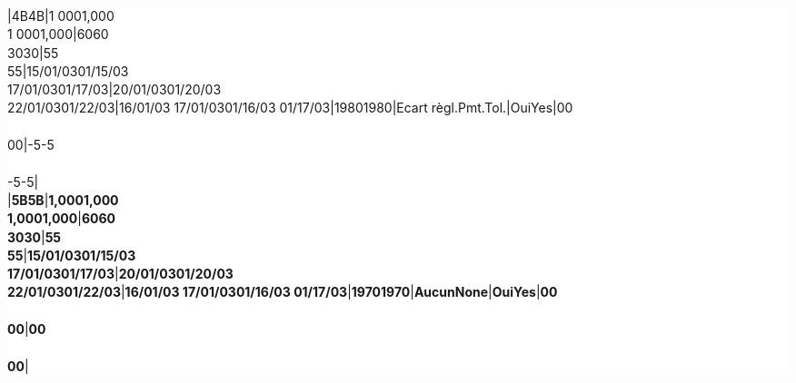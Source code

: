 |<span data-ttu-id="70013-512">4B</span><span class="sxs-lookup"><span data-stu-id="70013-512">4B</span></span>|<span data-ttu-id="70013-513">1 000</span><span class="sxs-lookup"><span data-stu-id="70013-513">1,000</span></span> <br /><span data-ttu-id="70013-514">1 000</span><span class="sxs-lookup"><span data-stu-id="70013-514">1,000</span></span>|<span data-ttu-id="70013-515">60</span><span class="sxs-lookup"><span data-stu-id="70013-515">60</span></span> <br /><span data-ttu-id="70013-516">30</span><span class="sxs-lookup"><span data-stu-id="70013-516">30</span></span>|<span data-ttu-id="70013-517">5</span><span class="sxs-lookup"><span data-stu-id="70013-517">5</span></span> <br /><span data-ttu-id="70013-518">5</span><span class="sxs-lookup"><span data-stu-id="70013-518">5</span></span>|<span data-ttu-id="70013-519">15/01/03</span><span class="sxs-lookup"><span data-stu-id="70013-519">01/15/03</span></span> <br /><span data-ttu-id="70013-520">17/01/03</span><span class="sxs-lookup"><span data-stu-id="70013-520">01/17/03</span></span>|<span data-ttu-id="70013-521">20/01/03</span><span class="sxs-lookup"><span data-stu-id="70013-521">01/20/03</span></span> <br /><span data-ttu-id="70013-522">22/01/03</span><span class="sxs-lookup"><span data-stu-id="70013-522">01/22/03</span></span>|<span data-ttu-id="70013-523">16/01/03 17/01/03</span><span class="sxs-lookup"><span data-stu-id="70013-523">01/16/03 01/17/03</span></span>|<span data-ttu-id="70013-524">1980</span><span class="sxs-lookup"><span data-stu-id="70013-524">1980</span></span>|<span data-ttu-id="70013-525">Ecart règl.</span><span class="sxs-lookup"><span data-stu-id="70013-525">Pmt.Tol.</span></span>|<span data-ttu-id="70013-526">Oui</span><span class="sxs-lookup"><span data-stu-id="70013-526">Yes</span></span>|<span data-ttu-id="70013-527">0</span><span class="sxs-lookup"><span data-stu-id="70013-527">0</span></span><br /><br /> <span data-ttu-id="70013-528">0</span><span class="sxs-lookup"><span data-stu-id="70013-528">0</span></span>|<span data-ttu-id="70013-529">-5</span><span class="sxs-lookup"><span data-stu-id="70013-529">-5</span></span><br /><br /> <span data-ttu-id="70013-530">-5</span><span class="sxs-lookup"><span data-stu-id="70013-530">-5</span></span>|  
|<span data-ttu-id="70013-531">**5B**</span><span class="sxs-lookup"><span data-stu-id="70013-531">**5B**</span></span>|<span data-ttu-id="70013-532">**1,000**</span><span class="sxs-lookup"><span data-stu-id="70013-532">**1,000**</span></span> <br /><span data-ttu-id="70013-533">**1,000**</span><span class="sxs-lookup"><span data-stu-id="70013-533">**1,000**</span></span>|<span data-ttu-id="70013-534">**60**</span><span class="sxs-lookup"><span data-stu-id="70013-534">**60**</span></span> <br /><span data-ttu-id="70013-535">**30**</span><span class="sxs-lookup"><span data-stu-id="70013-535">**30**</span></span>|<span data-ttu-id="70013-536">**5**</span><span class="sxs-lookup"><span data-stu-id="70013-536">**5**</span></span> <br /><span data-ttu-id="70013-537">**5**</span><span class="sxs-lookup"><span data-stu-id="70013-537">**5**</span></span>|<span data-ttu-id="70013-538">**15/01/03**</span><span class="sxs-lookup"><span data-stu-id="70013-538">**01/15/03**</span></span> <br /><span data-ttu-id="70013-539">**17/01/03**</span><span class="sxs-lookup"><span data-stu-id="70013-539">**01/17/03**</span></span>|<span data-ttu-id="70013-540">**20/01/03**</span><span class="sxs-lookup"><span data-stu-id="70013-540">**01/20/03**</span></span> <br /><span data-ttu-id="70013-541">**22/01/03**</span><span class="sxs-lookup"><span data-stu-id="70013-541">**01/22/03**</span></span>|<span data-ttu-id="70013-542">**16/01/03 17/01/03**</span><span class="sxs-lookup"><span data-stu-id="70013-542">**01/16/03 01/17/03**</span></span>|<span data-ttu-id="70013-543">**1970**</span><span class="sxs-lookup"><span data-stu-id="70013-543">**1970**</span></span>|<span data-ttu-id="70013-544">**Aucun**</span><span class="sxs-lookup"><span data-stu-id="70013-544">**None**</span></span>|<span data-ttu-id="70013-545">**Oui**</span><span class="sxs-lookup"><span data-stu-id="70013-545">**Yes**</span></span>|<span data-ttu-id="70013-546">**0**</span><span class="sxs-lookup"><span data-stu-id="70013-546">**0**</span></span><br /><br /> <span data-ttu-id="70013-547">**0**</span><span class="sxs-lookup"><span data-stu-id="70013-547">**0**</span></span>|<span data-ttu-id="70013-548">**0**</span><span class="sxs-lookup"><span data-stu-id="70013-548">**0**</span></span><br /><br /> <span data-ttu-id="70013-549">**0**</span><span class="sxs-lookup"><span data-stu-id="70013-549">**0**</span></span>|  